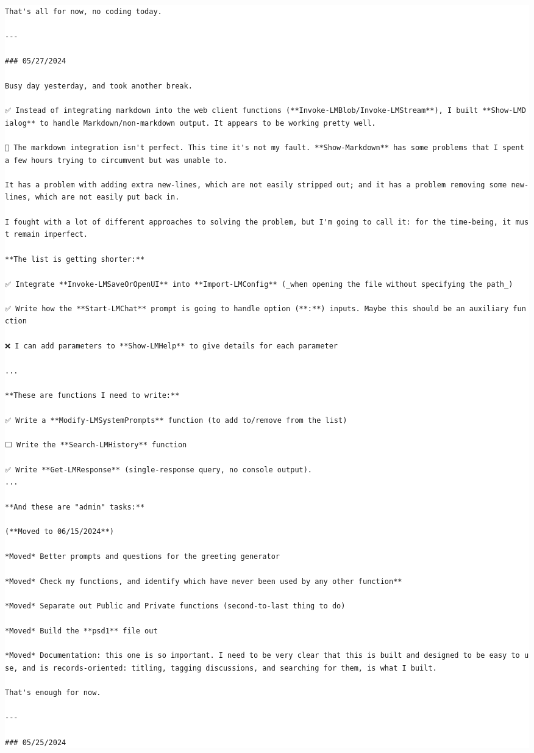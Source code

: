 ```
That's all for now, no coding today.

---

### 05/27/2024

Busy day yesterday, and took another break.

✅ Instead of integrating markdown into the web client functions (**Invoke-LMBlob/Invoke-LMStream**), I built **Show-LMDialog** to handle Markdown/non-markdown output. It appears to be working pretty well.

🐛 The markdown integration isn't perfect. This time it's not my fault. **Show-Markdown** has some problems that I spent a few hours trying to circumvent but was unable to.

It has a problem with adding extra new-lines, which are not easily stripped out; and it has a problem removing some new-lines, which are not easily put back in.

I fought with a lot of different approaches to solving the problem, but I'm going to call it: for the time-being, it must remain imperfect.

**The list is getting shorter:**

✅ Integrate **Invoke-LMSaveOrOpenUI** into **Import-LMConfig** (_when opening the file without specifying the path_)

✅ Write how the **Start-LMChat** prompt is going to handle option (**:**) inputs. Maybe this should be an auxiliary function

❌ I can add parameters to **Show-LMHelp** to give details for each parameter

...

**These are functions I need to write:**

✅ Write a **Modify-LMSystemPrompts** function (to add to/remove from the list)

⬜️ Write the **Search-LMHistory** function

✅ Write **Get-LMResponse** (single-response query, no console output).
...

**And these are "admin" tasks:** 

(**Moved to 06/15/2024**)

*Moved* Better prompts and questions for the greeting generator

*Moved* Check my functions, and identify which have never been used by any other function**

*Moved* Separate out Public and Private functions (second-to-last thing to do)

*Moved* Build the **psd1** file out

*Moved* Documentation: this one is so important. I need to be very clear that this is built and designed to be easy to use, and is records-oriented: titling, tagging discussions, and searching for them, is what I built.

That's enough for now.

---

### 05/25/2024
```